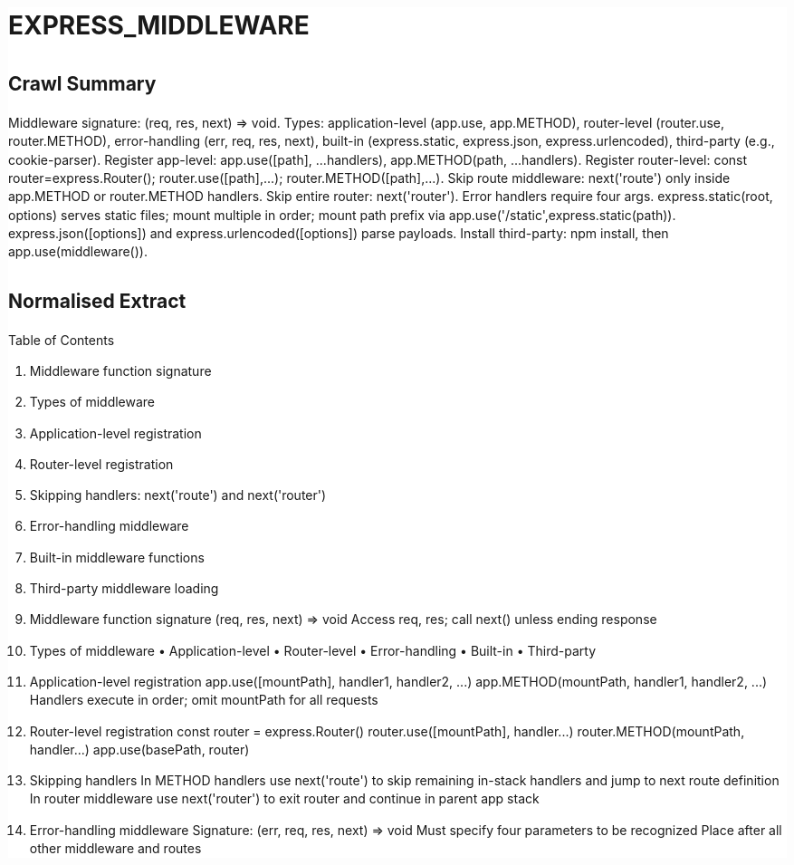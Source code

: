 # EXPRESS_MIDDLEWARE

## Crawl Summary
Middleware signature: (req, res, next) => void. Types: application-level (app.use, app.METHOD), router-level (router.use, router.METHOD), error-handling (err, req, res, next), built-in (express.static, express.json, express.urlencoded), third-party (e.g., cookie-parser). Register app-level: app.use([path], ...handlers), app.METHOD(path, ...handlers). Register router-level: const router=express.Router(); router.use([path],...); router.METHOD([path],...). Skip route middleware: next('route') only inside app.METHOD or router.METHOD handlers. Skip entire router: next('router'). Error handlers require four args. express.static(root, options) serves static files; mount multiple in order; mount path prefix via app.use('/static',express.static(path)). express.json([options]) and express.urlencoded([options]) parse payloads. Install third-party: npm install, then app.use(middleware()).

## Normalised Extract
Table of Contents
1. Middleware function signature
2. Types of middleware
3. Application-level registration
4. Router-level registration
5. Skipping handlers: next('route') and next('router')
6. Error-handling middleware
7. Built-in middleware functions
8. Third-party middleware loading

1. Middleware function signature
   (req, res, next) => void  Access req, res; call next() unless ending response

2. Types of middleware
   • Application-level
   • Router-level
   • Error-handling
   • Built-in
   • Third-party

3. Application-level registration
   app.use([mountPath], handler1, handler2, ...)
   app.METHOD(mountPath, handler1, handler2, ...)
   Handlers execute in order; omit mountPath for all requests

4. Router-level registration
   const router = express.Router()
   router.use([mountPath], handler...)
   router.METHOD(mountPath, handler...)
   app.use(basePath, router)

5. Skipping handlers
   In METHOD handlers use next('route') to skip remaining in-stack handlers and jump to next route definition
   In router middleware use next('router') to exit router and continue in parent app stack

6. Error-handling middleware
   Signature: (err, req, res, next) => void
   Must specify four parameters to be recognized
   Place after all other middleware and routes
